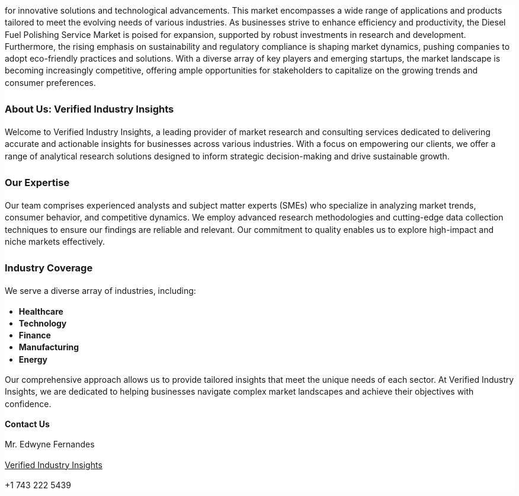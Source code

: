 for innovative solutions and technological advancements. This market encompasses a wide range of applications and products tailored to meet the evolving needs of various industries. As businesses strive to enhance efficiency and productivity, the Diesel Fuel Polishing Service Market is poised for expansion, supported by robust investments in research and development. Furthermore, the rising emphasis on sustainability and regulatory compliance is shaping market dynamics, pushing companies to adopt eco-friendly practices and solutions. With a diverse array of key players and emerging startups, the market landscape is becoming increasingly competitive, offering ample opportunities for stakeholders to capitalize on the growing trends and consumer preferences.</p><h3>About Us: Verified Industry Insights</h3><p>Welcome to Verified Industry Insights, a leading provider of market research and consulting services dedicated to delivering accurate and actionable insights for businesses across various industries. With a focus on empowering our clients, we offer a range of analytical research solutions designed to inform strategic decision-making and drive sustainable growth.</p><h3>Our Expertise</h3><p>Our team comprises experienced analysts and subject matter experts (SMEs) who specialize in analyzing market trends, consumer behavior, and competitive dynamics. We employ advanced research methodologies and cutting-edge data collection techniques to ensure our findings are reliable and relevant. Our commitment to quality enables us to explore high-impact and niche markets effectively.</p><h3>Industry Coverage</h3><p>We serve a diverse array of industries, including:</p><ul><li><strong>Healthcare</strong></li><li><strong>Technology</strong></li><li><strong>Finance</strong></li><li><strong>Manufacturing</strong></li><li><strong>Energy</strong></li></ul><p>Our comprehensive approach allows us to provide tailored insights that meet the unique needs of each sector. At Verified Industry Insights, we are dedicated to helping businesses navigate complex market landscapes and achieve their objectives with confidence.</p><p><strong>Contact Us</strong></p><p>Mr. Edwyne Fernandes</p><p><a href="https://www.verifiedindustryinsights.com/">Verified Industry Insights</a></p><p>+1 743 222 5439</p>
